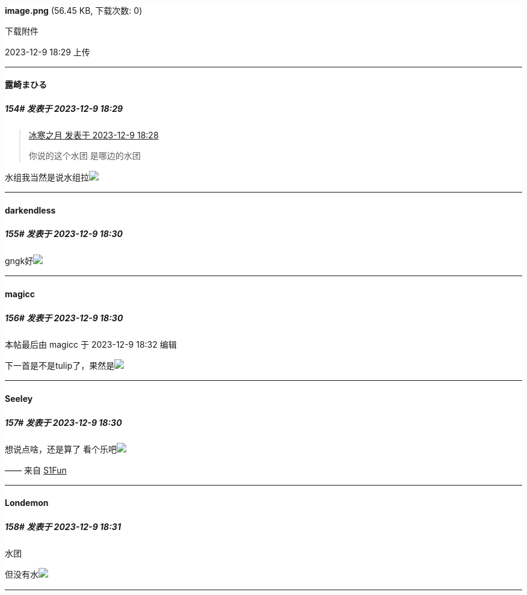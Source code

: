 <strong>image.png</strong> (56.45 KB, 下载次数: 0)

下载附件

2023-12-9 18:29 上传

*****

####  露崎まひる  
##### 154#       发表于 2023-12-9 18:29

<blockquote><a href="httphttps://bbs.saraba1st.com/2b/forum.php?mod=redirect&amp;goto=findpost&amp;pid=63275119&amp;ptid=2163511" target="_blank">冰寒之月 发表于 2023-12-9 18:28</a>

你说的这个水团 是哪边的水团</blockquote>
水组我当然是说水组拉<img src="https://static.saraba1st.com/image/smiley/face2017/245.png" referrerpolicy="no-referrer">

*****

####  darkendless  
##### 155#       发表于 2023-12-9 18:30

gngk好<img src="https://static.saraba1st.com/image/smiley/face2017/072.png" referrerpolicy="no-referrer">

*****

####  magicc  
##### 156#       发表于 2023-12-9 18:30

 本帖最后由 magicc 于 2023-12-9 18:32 编辑 

下一首是不是tulip了，果然是<img src="https://static.saraba1st.com/image/smiley/face2017/067.png" referrerpolicy="no-referrer">

*****

####  Seeley  
##### 157#       发表于 2023-12-9 18:30

想说点啥，还是算了
看个乐吧<img src="https://static.saraba1st.com/image/smiley/face2017/005.png" referrerpolicy="no-referrer">

—— 来自 [S1Fun](https://s1fun.koalcat.com)

*****

####  Londemon  
##### 158#       发表于 2023-12-9 18:31

水团

但没有水<img src="https://static.saraba1st.com/image/smiley/face2017/067.png" referrerpolicy="no-referrer">

*****
